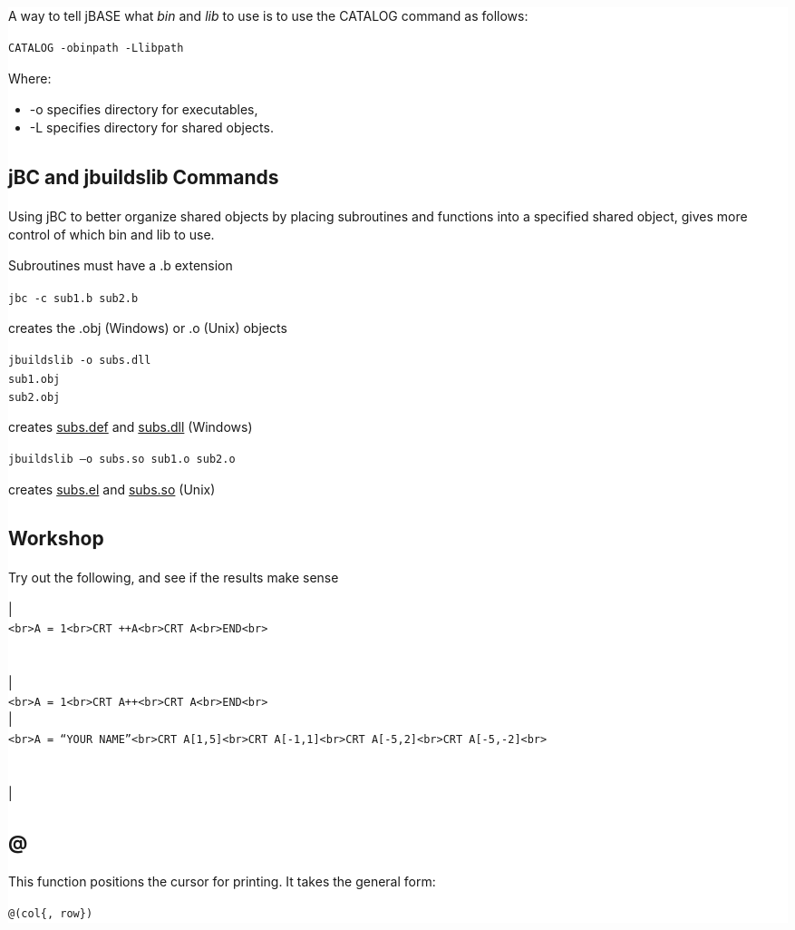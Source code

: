 A way to tell jBASE what *bin* and *lib* to use is to use the CATALOG command as follows:

```
CATALOG -obinpath -Llibpath
```

Where:

- -o specifies directory for executables,
- -L specifies directory for shared objects.




## jBC and jbuildslib Commands

Using jBC to better organize shared objects by placing subroutines and functions into a specified shared object, gives more control of which bin and lib to use.

Subroutines must have a .b extension

```
jbc -c sub1.b sub2.b 
```

creates the .obj (Windows) or .o (Unix) objects

```
jbuildslib -o subs.dll
sub1.obj
sub2.obj 
```

creates [subs.def](subs.def) and [subs.dll](subs.dll) (Windows)

```
jbuildslib –o subs.so sub1.o sub2.o 
```

creates [subs.el](subs.el) and [subs.so](subs.so) (Unix)



## Workshop 

Try out the following, and see if the results make sense


| <br>```<br>A = 1<br>CRT ++A<br>CRT A<br>END<br>```<br><br><br> | <br>```<br>A = 1<br>CRT A++<br>CRT A<br>END<br>```<br> | <br>```<br>A = “YOUR NAME”<br>CRT A[1,5]<br>CRT A[-1,1]<br>CRT A[-5,2]<br>CRT A[-5,-2]<br>```<br><br><br> |


## 


## @

This function positions the cursor for printing. It takes the general form:

```
@(col{, row})
```
